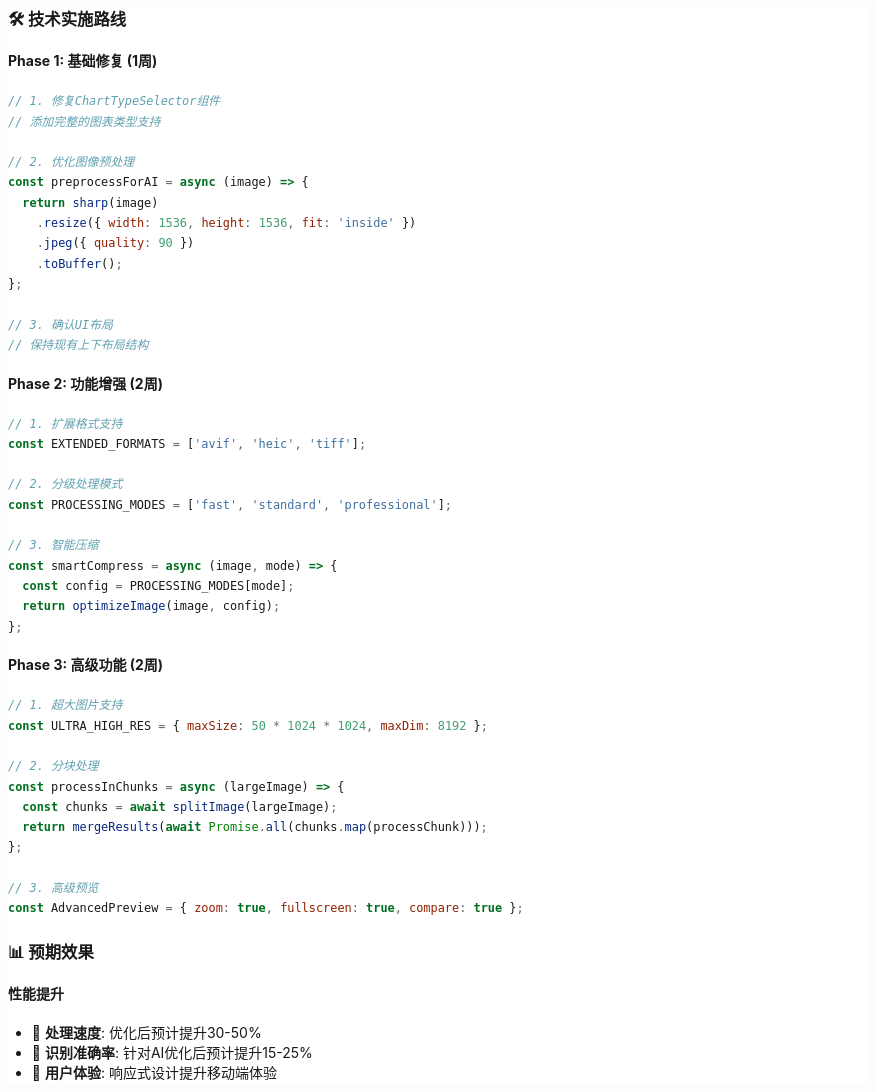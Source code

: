 ### 🛠️ 技术实施路线

#### **Phase 1: 基础修复 (1周)**
```javascript
// 1. 修复ChartTypeSelector组件
// 添加完整的图表类型支持

// 2. 优化图像预处理
const preprocessForAI = async (image) => {
  return sharp(image)
    .resize({ width: 1536, height: 1536, fit: 'inside' })
    .jpeg({ quality: 90 })
    .toBuffer();
};

// 3. 确认UI布局
// 保持现有上下布局结构
```

#### **Phase 2: 功能增强 (2周)**
```javascript
// 1. 扩展格式支持
const EXTENDED_FORMATS = ['avif', 'heic', 'tiff'];

// 2. 分级处理模式
const PROCESSING_MODES = ['fast', 'standard', 'professional'];

// 3. 智能压缩
const smartCompress = async (image, mode) => {
  const config = PROCESSING_MODES[mode];
  return optimizeImage(image, config);
};
```

#### **Phase 3: 高级功能 (2周)**
```javascript
// 1. 超大图片支持
const ULTRA_HIGH_RES = { maxSize: 50 * 1024 * 1024, maxDim: 8192 };

// 2. 分块处理
const processInChunks = async (largeImage) => {
  const chunks = await splitImage(largeImage);
  return mergeResults(await Promise.all(chunks.map(processChunk)));
};

// 3. 高级预览
const AdvancedPreview = { zoom: true, fullscreen: true, compare: true };
```

### 📊 预期效果

#### **性能提升**
- 🚀 **处理速度**: 优化后预计提升30-50%
- 🎯 **识别准确率**: 针对AI优化后预计提升15-25%
- 📱 **用户体验**: 响应式设计提升移动端体验
